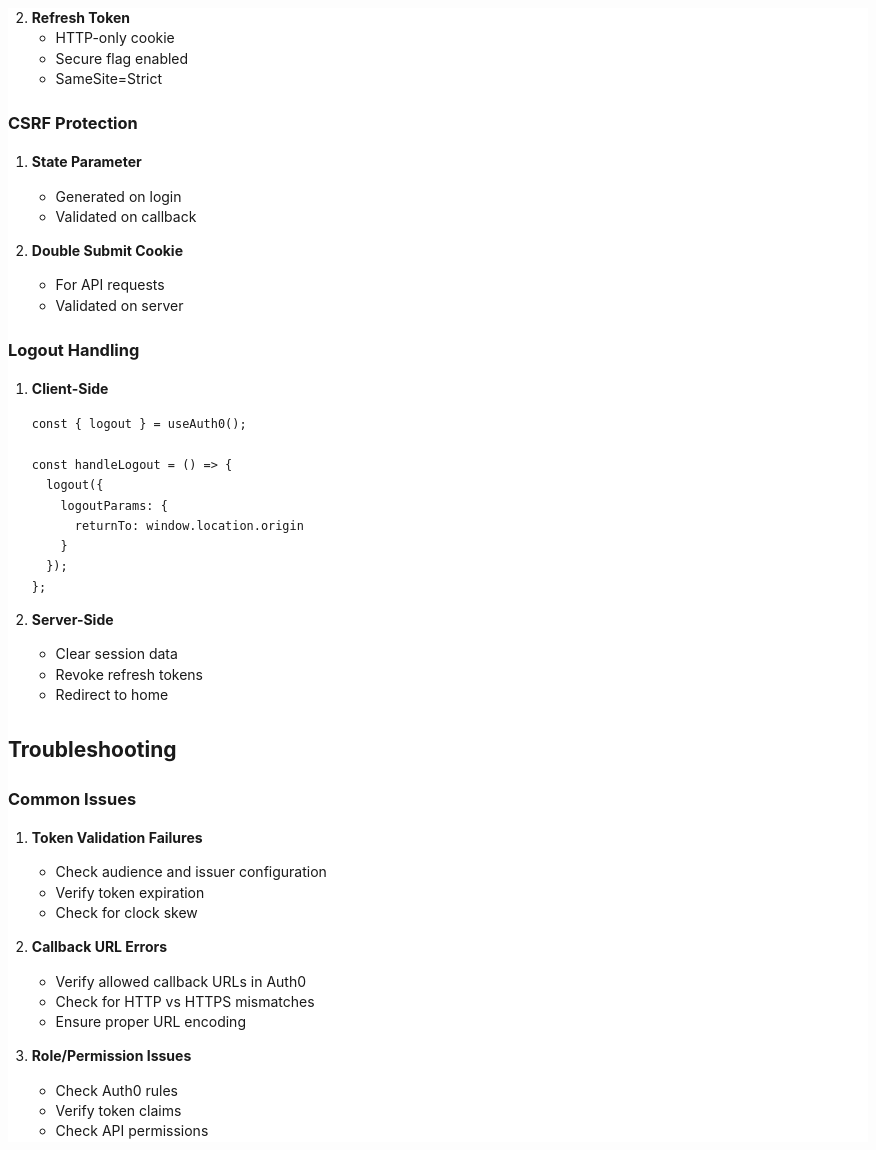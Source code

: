 2. **Refresh Token**
   - HTTP-only cookie
   - Secure flag enabled
   - SameSite=Strict

### CSRF Protection

1. **State Parameter**
   - Generated on login
   - Validated on callback

2. **Double Submit Cookie**
   - For API requests
   - Validated on server

### Logout Handling

1. **Client-Side**
   ```tsx
   const { logout } = useAuth0();
   
   const handleLogout = () => {
     logout({
       logoutParams: {
         returnTo: window.location.origin
       }
     });
   };
   ```

2. **Server-Side**
   - Clear session data
   - Revoke refresh tokens
   - Redirect to home

## Troubleshooting

### Common Issues

1. **Token Validation Failures**
   - Check audience and issuer configuration
   - Verify token expiration
   - Check for clock skew

2. **Callback URL Errors**
   - Verify allowed callback URLs in Auth0
   - Check for HTTP vs HTTPS mismatches
   - Ensure proper URL encoding

3. **Role/Permission Issues**
   - Check Auth0 rules
   - Verify token claims
   - Check API permissions
